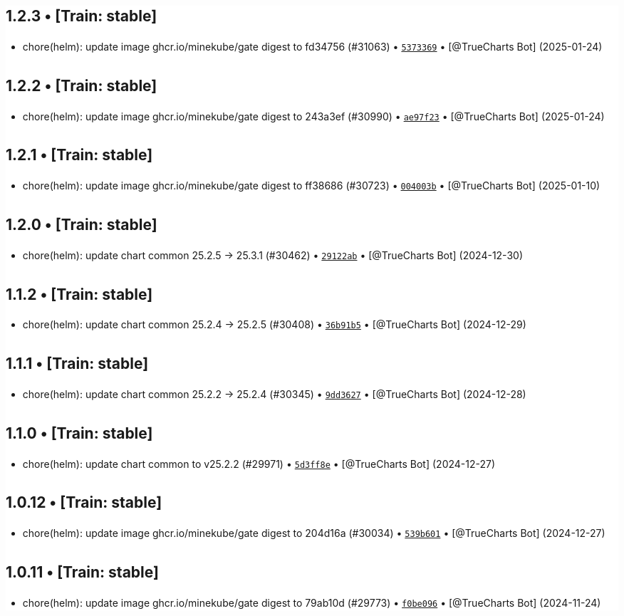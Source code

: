 ## 1.2.3 • [Train: stable]

- chore(helm): update image ghcr.io/minekube/gate digest to fd34756 (#31063) • [`5373369`](https://github.com/trueforge-org/truecharts/commit/5373369b1e87323597bc596c736b6330bd2ede43) • [@TrueCharts Bot] (2025-01-24)

## 1.2.2 • [Train: stable]

- chore(helm): update image ghcr.io/minekube/gate digest to 243a3ef (#30990) • [`ae97f23`](https://github.com/trueforge-org/truecharts/commit/ae97f23eaebd8815e88dff5a68b8177a028b6de5) • [@TrueCharts Bot] (2025-01-24)

## 1.2.1 • [Train: stable]

- chore(helm): update image ghcr.io/minekube/gate digest to ff38686 (#30723) • [`004003b`](https://github.com/trueforge-org/truecharts/commit/004003b11bc3bc2f922d39c10dcfcc911f5dca07) • [@TrueCharts Bot] (2025-01-10)

## 1.2.0 • [Train: stable]

- chore(helm): update chart common 25.2.5 → 25.3.1 (#30462) • [`29122ab`](https://github.com/trueforge-org/truecharts/commit/29122ab3d03083f6562bc9a274040618765c3037) • [@TrueCharts Bot] (2024-12-30)

## 1.1.2 • [Train: stable]

- chore(helm): update chart common 25.2.4 → 25.2.5 (#30408) • [`36b91b5`](https://github.com/trueforge-org/truecharts/commit/36b91b5aa43af48f6e5ddd24b236be22ba96fcb0) • [@TrueCharts Bot] (2024-12-29)

## 1.1.1 • [Train: stable]

- chore(helm): update chart common 25.2.2 → 25.2.4 (#30345) • [`9dd3627`](https://github.com/trueforge-org/truecharts/commit/9dd3627c8b9785a7ad5a6cefc6f0b5173a21a4b9) • [@TrueCharts Bot] (2024-12-28)

## 1.1.0 • [Train: stable]

- chore(helm): update chart common to v25.2.2 (#29971) • [`5d3ff8e`](https://github.com/trueforge-org/truecharts/commit/5d3ff8ed264c174550c122d5a983a5f29b9b58fc) • [@TrueCharts Bot] (2024-12-27)

## 1.0.12 • [Train: stable]

- chore(helm): update image ghcr.io/minekube/gate digest to 204d16a (#30034) • [`539b601`](https://github.com/trueforge-org/truecharts/commit/539b601be36de86b433de4527ed424dba391a4d4) • [@TrueCharts Bot] (2024-12-27)

## 1.0.11 • [Train: stable]

- chore(helm): update image ghcr.io/minekube/gate digest to 79ab10d (#29773) • [`f0be096`](https://github.com/trueforge-org/truecharts/commit/f0be09679f040489ac4cd8392b3d9866cc8965a3) • [@TrueCharts Bot] (2024-11-24)
